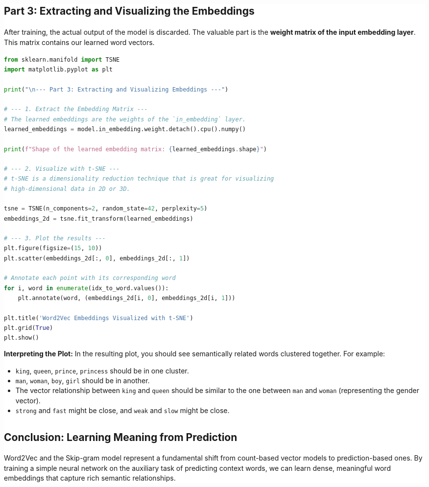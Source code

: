 
## Part 3: Extracting and Visualizing the Embeddings

After training, the actual output of the model is discarded. The valuable part is the **weight matrix of the input embedding layer**. This matrix contains our learned word vectors.

```python
from sklearn.manifold import TSNE
import matplotlib.pyplot as plt

print("\n--- Part 3: Extracting and Visualizing Embeddings ---")

# --- 1. Extract the Embedding Matrix ---
# The learned embeddings are the weights of the `in_embedding` layer.
learned_embeddings = model.in_embedding.weight.detach().cpu().numpy()

print(f"Shape of the learned embedding matrix: {learned_embeddings.shape}")

# --- 2. Visualize with t-SNE ---
# t-SNE is a dimensionality reduction technique that is great for visualizing
# high-dimensional data in 2D or 3D.

tsne = TSNE(n_components=2, random_state=42, perplexity=5)
embeddings_2d = tsne.fit_transform(learned_embeddings)

# --- 3. Plot the results ---
plt.figure(figsize=(15, 10))
plt.scatter(embeddings_2d[:, 0], embeddings_2d[:, 1])

# Annotate each point with its corresponding word
for i, word in enumerate(idx_to_word.values()):
    plt.annotate(word, (embeddings_2d[i, 0], embeddings_2d[i, 1]))

plt.title('Word2Vec Embeddings Visualized with t-SNE')
plt.grid(True)
plt.show()
```

**Interpreting the Plot:**
In the resulting plot, you should see semantically related words clustered together. For example:
*   `king`, `queen`, `prince`, `princess` should be in one cluster.
*   `man`, `woman`, `boy`, `girl` should be in another.
*   The vector relationship between `king` and `queen` should be similar to the one between `man` and `woman` (representing the gender vector).
*   `strong` and `fast` might be close, and `weak` and `slow` might be close.

## Conclusion: Learning Meaning from Prediction

Word2Vec and the Skip-gram model represent a fundamental shift from count-based vector models to prediction-based ones. By training a simple neural network on the auxiliary task of predicting context words, we can learn dense, meaningful word embeddings that capture rich semantic relationships.
